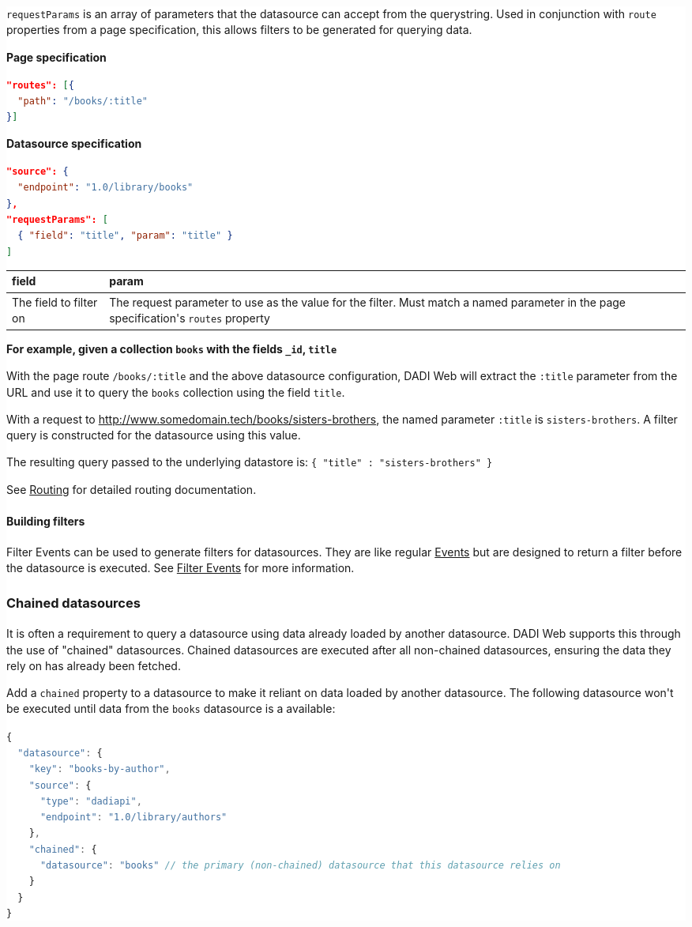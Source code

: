 `requestParams` is an array of parameters that the datasource can accept from the querystring. Used in conjunction with `route` properties from a page specification, this allows filters to be generated for querying data.

**Page specification**

```json
"routes": [{
  "path": "/books/:title"
}]
```

**Datasource specification**

```json
"source": {
  "endpoint": "1.0/library/books"
},
"requestParams": [
  { "field": "title", "param": "title" }
]
```

field | param
:--|:---
The field to filter on | The request parameter to use as the value for the filter. Must match a named parameter in the page specification's `routes` property

**For example, given a collection `books` with the fields `_id`, `title`**

With the page route `/books/:title` and the above datasource configuration, DADI Web will extract the `:title` parameter from the URL and use it to query the `books` collection using the field `title`.

With a request to http://www.somedomain.tech/books/sisters-brothers, the named parameter `:title` is `sisters-brothers`. A filter query is constructed for the datasource using this value.

The resulting query passed to the underlying datastore is: `{ "title" : "sisters-brothers" }`

See [Routing](/web#routing-rewrites-and-redirects) for detailed routing documentation.

#### Building filters

Filter Events can be used to generate filters for datasources. They are like regular  [Events](/web#events) but are designed to return a filter before the datasource is executed. See  [Filter Events](/web#filter-events) for more information.

### Chained datasources

It is often a requirement to query a datasource using data already loaded by another datasource. DADI Web supports this through the use of "chained" datasources. Chained datasources are executed after all non-chained datasources, ensuring the data they rely on has already been fetched.

Add a `chained` property to a datasource to make it reliant on data loaded by another datasource. The following datasource won't be executed until data from the `books` datasource is a available:

```js
{
  "datasource": {
    "key": "books-by-author",
    "source": {
      "type": "dadiapi",
      "endpoint": "1.0/library/authors"
    },  
    "chained": {
      "datasource": "books" // the primary (non-chained) datasource that this datasource relies on
    }
  }
}
```
